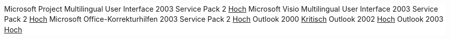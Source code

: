 <td style="border:1px solid black;"></td>
</tr>
<tr class="even">
<td style="border:1px solid black;">Microsoft Project Multilingual User Interface 2003 Service Pack 2</td>
<td style="border:1px solid black;"><a href="http://www.microsoft.com/downloads/details.aspx?familyid=8f233e5d-1270-4041-9cdd-c3541b7f4b40&amp;displaylang=en">Hoch</a></td>
<td style="border:1px solid black;"></td>
<td style="border:1px solid black;"></td>
<td style="border:1px solid black;"></td>
</tr>
<tr class="odd">
<td style="border:1px solid black;">Microsoft Visio Multilingual User Interface 2003 Service Pack 2</td>
<td style="border:1px solid black;"><a href="http://www.microsoft.com/downloads/details.aspx?familyid=c5a29c81-419c-440b-bf0b-fec0c0708430&amp;displaylang=en">Hoch</a></td>
<td style="border:1px solid black;"></td>
<td style="border:1px solid black;"></td>
<td style="border:1px solid black;"></td>
</tr>
<tr class="even">
<td style="border:1px solid black;">Microsoft Office-Korrekturhilfen 2003 Service Pack 2</td>
<td style="border:1px solid black;"><a href="http://www.microsoft.com/downloads/details.aspx?displaylang=de&amp;familyid=51e9c97a-c35f-45ad-a587-8f08f1d34b7b">Hoch</a></td>
<td style="border:1px solid black;"></td>
<td style="border:1px solid black;"></td>
<td style="border:1px solid black;"></td>
</tr>
<tr class="odd">
<td style="border:1px solid black;">Outlook 2000</td>
<td style="border:1px solid black;"></td>
<td style="border:1px solid black;"></td>
<td style="border:1px solid black;"><a href="http://www.microsoft.com/downloads/details.aspx?displaylang=de&amp;familyid=97ce0b32-c6af-4c6c-abf1-838ed89062eb">Kritisch</a></td>
<td style="border:1px solid black;"></td>
</tr>
<tr class="even">
<td style="border:1px solid black;">Outlook 2002</td>
<td style="border:1px solid black;"></td>
<td style="border:1px solid black;"></td>
<td style="border:1px solid black;"><a href="http://www.microsoft.com/downloads/details.aspx?displaylang=de&amp;familyid=1d1991c5-3de3-4258-9120-058ffd62b4f5">Hoch</a></td>
<td style="border:1px solid black;"></td>
</tr>
<tr class="odd">
<td style="border:1px solid black;">Outlook 2003</td>
<td style="border:1px solid black;"></td>
<td style="border:1px solid black;"></td>
<td style="border:1px solid black;"><a href="http://www.microsoft.com/downloads/details.aspx?displaylang=de&amp;familyid=9e4dd8ae-2564-4176-ac2e-e3760058cb56">Hoch</a></td>
<td style="border:1px solid black;"></td>
</tr>
</tbody>
</table>
  